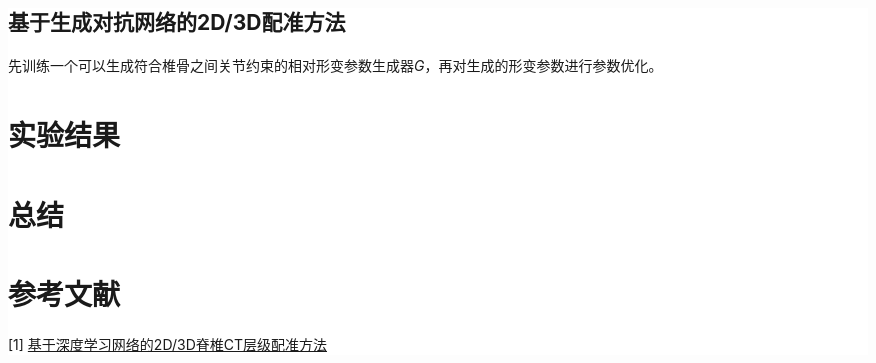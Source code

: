 ## 基于生成对抗网络的2D/3D配准方法

先训练一个可以生成符合椎骨之间关节约束的相对形变参数生成器$G$，再对生成的形变参数进行参数优化。

# 实验结果



# 总结



# 参考文献

<a id="art1">[1]</a> [基于深度学习网络的2D/3D脊椎CT层级配准方法](文献/基于深度学习网络的2D-3D脊椎CT层级配准方法/基于深度学习网络的2D-3D脊椎CT层级配准方法)
